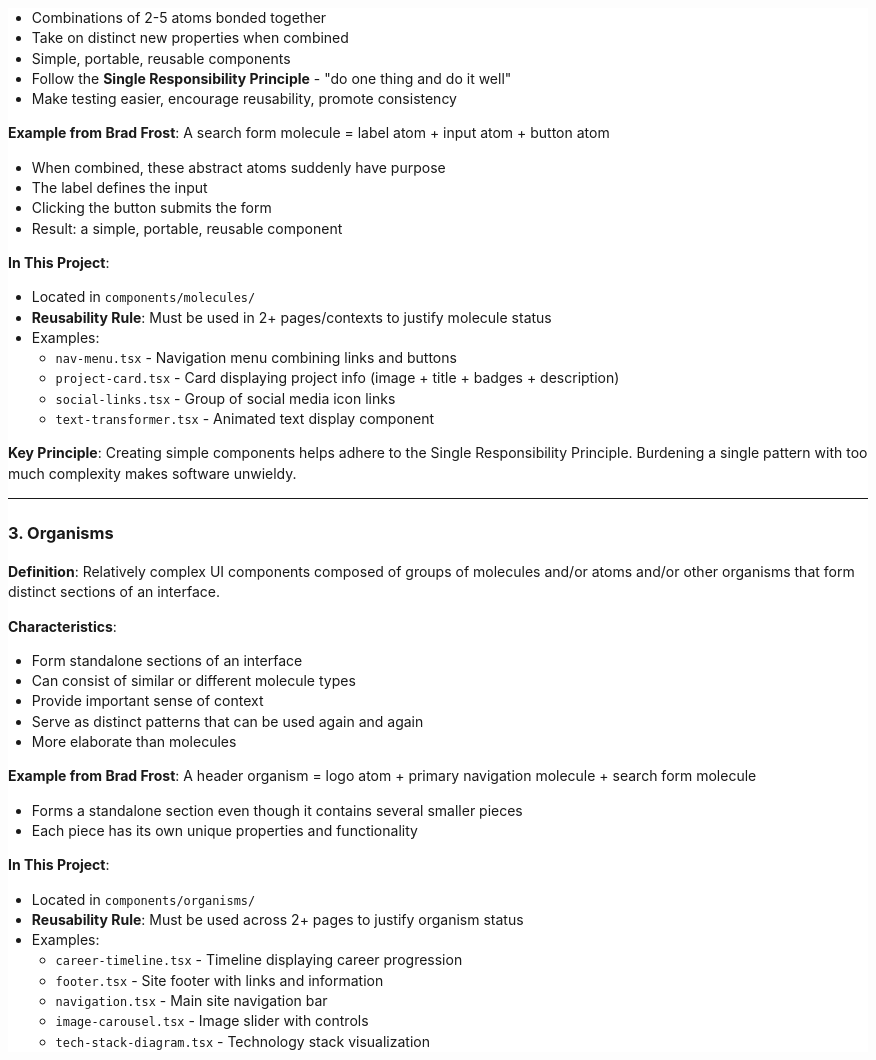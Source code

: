 - Combinations of 2-5 atoms bonded together
- Take on distinct new properties when combined
- Simple, portable, reusable components
- Follow the **Single Responsibility Principle** - "do one thing and do it well"
- Make testing easier, encourage reusability, promote consistency

**Example from Brad Frost**:
A search form molecule = label atom + input atom + button atom

- When combined, these abstract atoms suddenly have purpose
- The label defines the input
- Clicking the button submits the form
- Result: a simple, portable, reusable component

**In This Project**:

- Located in `components/molecules/`
- **Reusability Rule**: Must be used in 2+ pages/contexts to justify molecule status
- Examples:
  - `nav-menu.tsx` - Navigation menu combining links and buttons
  - `project-card.tsx` - Card displaying project info (image + title + badges + description)
  - `social-links.tsx` - Group of social media icon links
  - `text-transformer.tsx` - Animated text display component

**Key Principle**: Creating simple components helps adhere to the Single Responsibility Principle. Burdening a single pattern with too much complexity makes software unwieldy.

---

### 3. Organisms

**Definition**: Relatively complex UI components composed of groups of molecules and/or atoms and/or other organisms that form distinct sections of an interface.

**Characteristics**:

- Form standalone sections of an interface
- Can consist of similar or different molecule types
- Provide important sense of context
- Serve as distinct patterns that can be used again and again
- More elaborate than molecules

**Example from Brad Frost**:
A header organism = logo atom + primary navigation molecule + search form molecule

- Forms a standalone section even though it contains several smaller pieces
- Each piece has its own unique properties and functionality

**In This Project**:

- Located in `components/organisms/`
- **Reusability Rule**: Must be used across 2+ pages to justify organism status
- Examples:
  - `career-timeline.tsx` - Timeline displaying career progression
  - `footer.tsx` - Site footer with links and information
  - `navigation.tsx` - Main site navigation bar
  - `image-carousel.tsx` - Image slider with controls
  - `tech-stack-diagram.tsx` - Technology stack visualization
